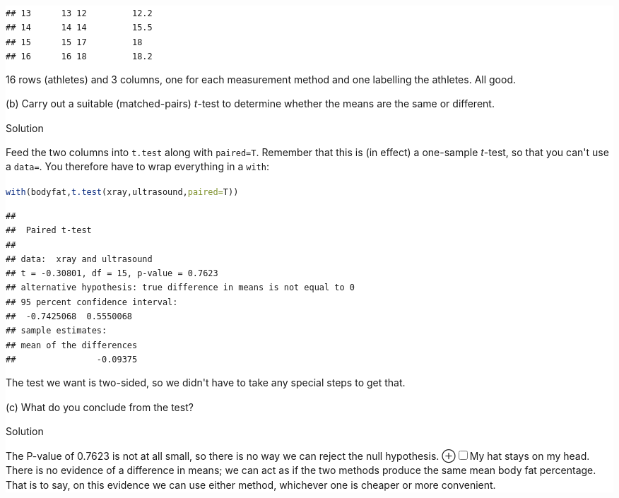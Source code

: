 ```
## 13      13 12         12.2 
## 14      14 14         15.5 
## 15      15 17         18   
## 16      16 18         18.2
```

 

16 rows (athletes) and 3 columns, one for each measurement
method and one labelling the athletes. All good.





(b) Carry out a suitable (matched-pairs) $t$-test to determine
whether the means are the same or different. 



Solution


Feed the two columns into `t.test` along with
`paired=T`. Remember that this is (in effect) a one-sample
$t$-test, so that you can't use a `data=`. You therefore have
to wrap everything in a `with`:

```r
with(bodyfat,t.test(xray,ultrasound,paired=T))
```

```
## 
## 	Paired t-test
## 
## data:  xray and ultrasound
## t = -0.30801, df = 15, p-value = 0.7623
## alternative hypothesis: true difference in means is not equal to 0
## 95 percent confidence interval:
##  -0.7425068  0.5550068
## sample estimates:
## mean of the differences 
##                -0.09375
```

 

The test we want is two-sided, so we didn't have to take any special
steps to get that.





(c) What do you conclude from the test?



Solution


The P-value of 0.7623 is not at all small, so there is no way we can
reject the null hypothesis.
<label for="tufte-mn-" class="margin-toggle">&#8853;</label><input type="checkbox" id="tufte-mn-" class="margin-toggle"><span class="marginnote">My hat stays on my head.</span> There
is no evidence of a difference in means; we can act as if the two
methods produce the same mean body fat percentage. 
That is to say, on this evidence we can use either method, whichever
one is cheaper or more convenient.
